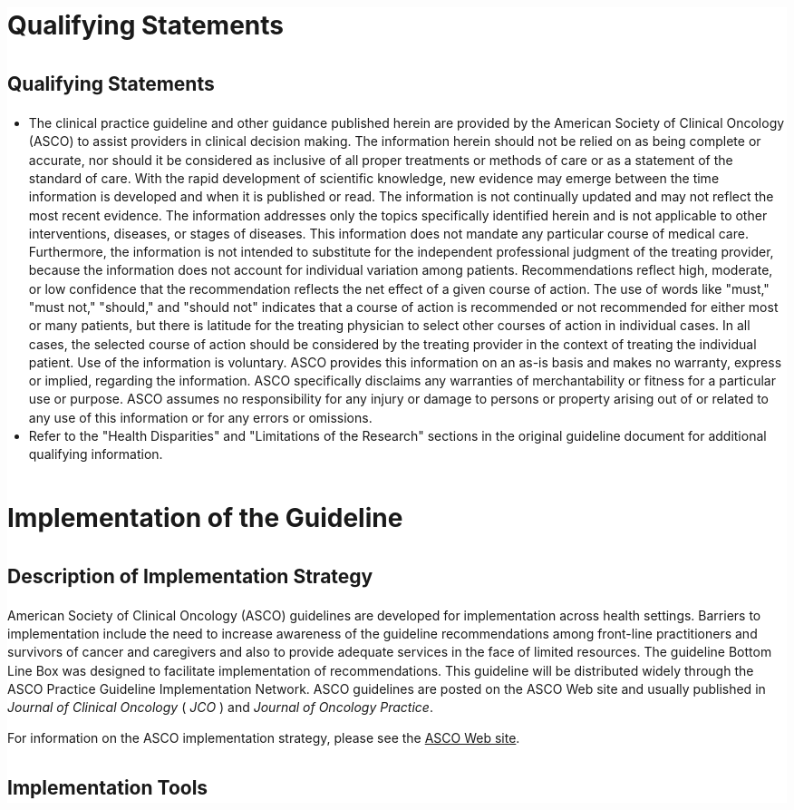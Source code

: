 

# Qualifying Statements

## Qualifying Statements


  * The clinical practice guideline and other guidance published herein are provided by the American Society of Clinical Oncology (ASCO) to assist providers in clinical decision making. The information herein should not be relied on as being complete or accurate, nor should it be considered as inclusive of all proper treatments or methods of care or as a statement of the standard of care. With the rapid development of scientific knowledge, new evidence may emerge between the time information is developed and when it is published or read. The information is not continually updated and may not reflect the most recent evidence. The information addresses only the topics specifically identified herein and is not applicable to other interventions, diseases, or stages of diseases. This information does not mandate any particular course of medical care. Furthermore, the information is not intended to substitute for the independent professional judgment of the treating provider, because the information does not account for individual variation among patients. Recommendations reflect high, moderate, or low confidence that the recommendation reflects the net effect of a given course of action. The use of words like "must," "must not," "should," and "should not" indicates that a course of action is recommended or not recommended for either most or many patients, but there is latitude for the treating physician to select other courses of action in individual cases. In all cases, the selected course of action should be considered by the treating provider in the context of treating the individual patient. Use of the information is voluntary. ASCO provides this information on an as-is basis and makes no warranty, express or implied, regarding the information. ASCO specifically disclaims any warranties of merchantability or fitness for a particular use or purpose. ASCO assumes no responsibility for any injury or damage to persons or property arising out of or related to any use of this information or for any errors or omissions. 
  * Refer to the "Health Disparities" and "Limitations of the Research" sections in the original guideline document for additional qualifying information. 



# Implementation of the Guideline

## Description of Implementation Strategy



American Society of Clinical Oncology (ASCO) guidelines are developed for implementation across health settings. Barriers to implementation include the need to increase awareness of the guideline recommendations among front-line practitioners and survivors of cancer and caregivers and also to provide adequate services in the face of limited resources. The guideline Bottom Line Box was designed to facilitate implementation of recommendations. This guideline will be distributed widely through the ASCO Practice Guideline Implementation Network. ASCO guidelines are posted on the ASCO Web site and usually published in _Journal of Clinical Oncology_ ( _JCO_ ) and _Journal of Oncology Practice_.

For information on the ASCO implementation strategy, please see the [ASCO Web site](http://www.asco.org/institute-quality/implementation-strategy "ASCO Web site").

## Implementation Tools
